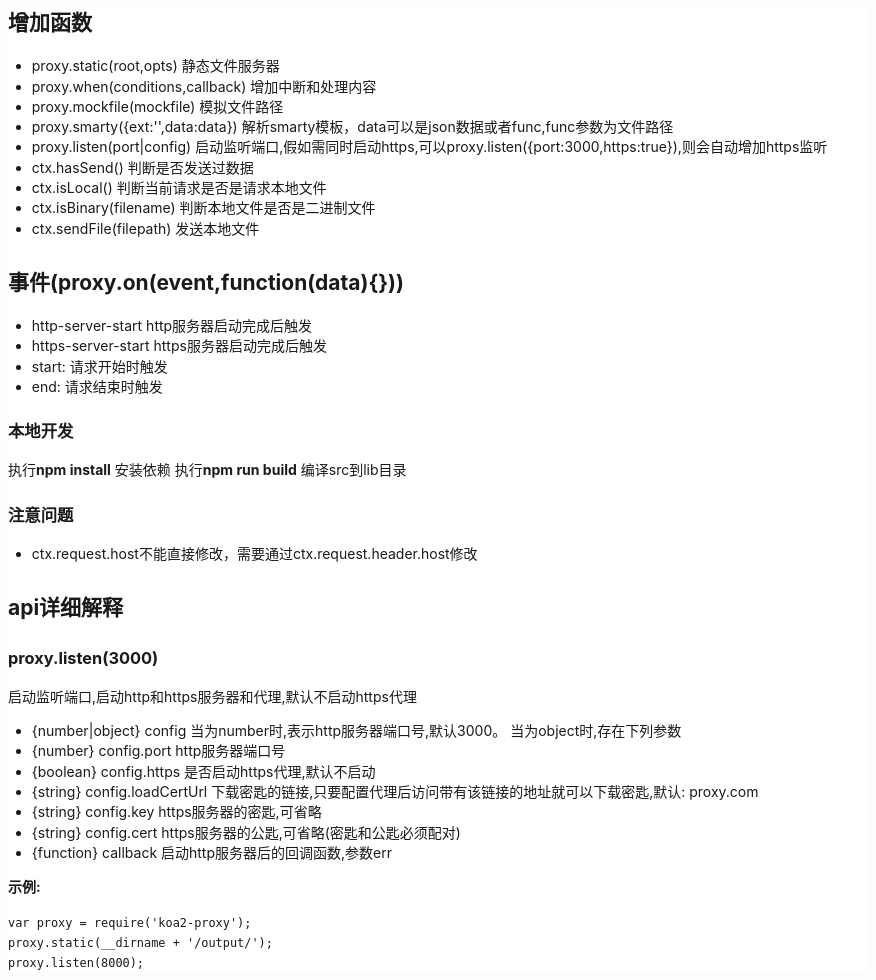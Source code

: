 ## 增加函数
* proxy.static(root,opts) 静态文件服务器
* proxy.when(conditions,callback) 增加中断和处理内容
* proxy.mockfile(mockfile) 模拟文件路径
* proxy.smarty({ext:'',data:data}) 解析smarty模板，data可以是json数据或者func,func参数为文件路径
* proxy.listen(port|config) 启动监听端口,假如需同时启动https,可以proxy.listen({port:3000,https:true}),则会自动增加https监听
* ctx.hasSend() 判断是否发送过数据
* ctx.isLocal() 判断当前请求是否是请求本地文件
* ctx.isBinary(filename) 判断本地文件是否是二进制文件
* ctx.sendFile(filepath) 发送本地文件


## 事件(proxy.on(event,function(data){}))
* http-server-start http服务器启动完成后触发
* https-server-start  https服务器启动完成后触发
* start: 请求开始时触发
* end: 请求结束时触发


### 本地开发

执行**npm install** 安装依赖
执行**npm run build** 编译src到lib目录


### 注意问题
* ctx.request.host不能直接修改，需要通过ctx.request.header.host修改

## api详细解释

###  proxy.listen(3000)

启动监听端口,启动http和https服务器和代理,默认不启动https代理

*  {number|object} config 当为number时,表示http服务器端口号,默认3000。
         当为object时,存在下列参数
*  {number} config.port http服务器端口号
*  {boolean} config.https 是否启动https代理,默认不启动
*  {string} config.loadCertUrl 下载密匙的链接,只要配置代理后访问带有该链接的地址就可以下载密匙,默认: proxy.com
*  {string} config.key https服务器的密匙,可省略
*  {string} config.cert https服务器的公匙,可省略(密匙和公匙必须配对)
*  {function} callback 启动http服务器后的回调函数,参数err


**示例:**

```
var proxy = require('koa2-proxy');
proxy.static(__dirname + '/output/');
proxy.listen(8000);
```
